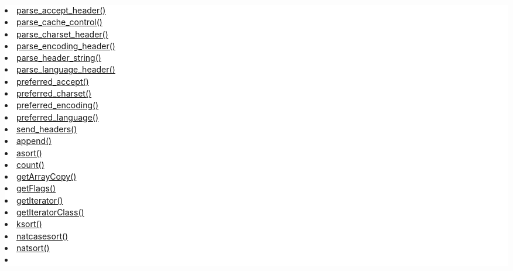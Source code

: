 <li>
<a href="#parse_accept_header">parse_accept_header()</a>
</li>
<li>
<a href="#parse_cache_control">parse_cache_control()</a>
</li>
<li>
<a href="#parse_charset_header">parse_charset_header()</a>
</li>
<li>
<a href="#parse_encoding_header">parse_encoding_header()</a>
</li>
<li>
<a href="#parse_header_string">parse_header_string()</a>
</li>
<li>
<a href="#parse_language_header">parse_language_header()</a>
</li>
<li>
<a href="#preferred_accept">preferred_accept()</a>
</li>
<li>
<a href="#preferred_charset">preferred_charset()</a>
</li>
<li>
<a href="#preferred_encoding">preferred_encoding()</a>
</li>
<li>
<a href="#preferred_language">preferred_language()</a>
</li>
<li>
<a href="#send_headers">send_headers()</a>
</li>
<li>
<a href="#append">append()</a>
</li>
<li>
<a href="#asort">asort()</a>
</li>
<li>
<a href="#count">count()</a>
</li>
<li>
<a href="#getArrayCopy">getArrayCopy()</a>
</li>
<li>
<a href="#getFlags">getFlags()</a>
</li>
<li>
<a href="#getIterator">getIterator()</a>
</li>
<li>
<a href="#getIteratorClass">getIteratorClass()</a>
</li>
<li>
<a href="#ksort">ksort()</a>
</li>
<li>
<a href="#natcasesort">natcasesort()</a>
</li>
<li>
<a href="#natsort">natsort()</a>
</li>
<li>